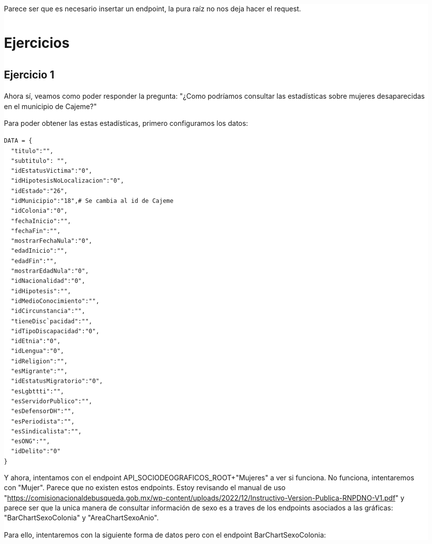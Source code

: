 Parece ser que es necesario insertar un endpoint, la pura raíz no nos deja hacer el request. 
# Ejercicios
## Ejercicio 1

Ahora sí, veamos como poder responder la pregunta: "¿Como podríamos consultar las estadísticas sobre mujeres desaparecidas en el municipio de Cajeme?"

Para poder obtener las estas estadísticas, primero configuramos los datos:
```
DATA = {
  "titulo":"",
  "subtitulo": "",
  "idEstatusVictima":"0",
  "idHipotesisNoLocalizacion":"0",
  "idEstado":"26", 
  "idMunicipio":"18",# Se cambia al id de Cajeme
  "idColonia":"0",
  "fechaInicio":"",
  "fechaFin":"",
  "mostrarFechaNula":"0",
  "edadInicio":"",
  "edadFin":"",
  "mostrarEdadNula":"0",
  "idNacionalidad":"0",
  "idHipotesis":"",
  "idMedioConocimiento":"",
  "idCircunstancia":"",
  "tieneDisc`pacidad":"",
  "idTipoDiscapacidad":"0",
  "idEtnia":"0",
  "idLengua":"0",
  "idReligion":"",
  "esMigrante":"",
  "idEstatusMigratorio":"0",
  "esLgbttti":"",
  "esServidorPublico":"",
  "esDefensorDH":"",
  "esPeriodista":"",
  "esSindicalista":"",
  "esONG":"",
  "idDelito":"0"
}
```

Y ahora, intentamos con el endpoint API_SOCIODEOGRAFICOS_ROOT+"Mujeres" a ver si funciona. No funciona, intentaremos con "Mujer". Parece que no existen estos endpoints. Estoy revisando el manual de uso "https://comisionacionaldebusqueda.gob.mx/wp-content/uploads/2022/12/Instructivo-Version-Publica-RNPDNO-V1.pdf" y parece ser que la unica manera de consultar información de sexo es a traves de los endpoints asociados a las gráficas: "BarChartSexoColonia" y "AreaChartSexoAnio".

Para ello, intentaremos con la siguiente forma de datos pero con el endpoint BarChartSexoColonia:
